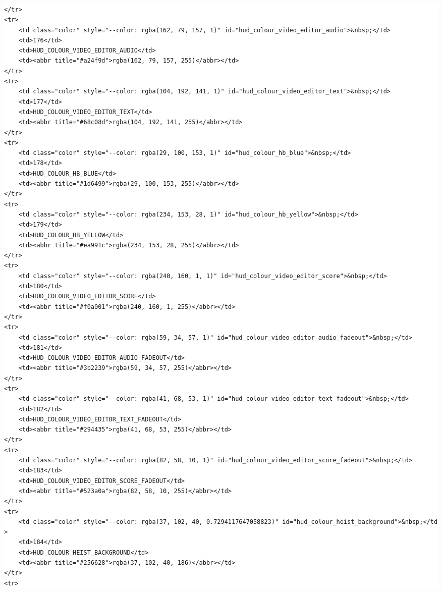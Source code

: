     </tr>
    <tr>
        <td class="color" style="--color: rgba(162, 79, 157, 1)" id="hud_colour_video_editor_audio">&nbsp;</td>
        <td>176</td>
        <td>HUD_COLOUR_VIDEO_EDITOR_AUDIO</td>
        <td><abbr title="#a24f9d">rgba(162, 79, 157, 255)</abbr></td>
    </tr>
    <tr>
        <td class="color" style="--color: rgba(104, 192, 141, 1)" id="hud_colour_video_editor_text">&nbsp;</td>
        <td>177</td>
        <td>HUD_COLOUR_VIDEO_EDITOR_TEXT</td>
        <td><abbr title="#68c08d">rgba(104, 192, 141, 255)</abbr></td>
    </tr>
    <tr>
        <td class="color" style="--color: rgba(29, 100, 153, 1)" id="hud_colour_hb_blue">&nbsp;</td>
        <td>178</td>
        <td>HUD_COLOUR_HB_BLUE</td>
        <td><abbr title="#1d6499">rgba(29, 100, 153, 255)</abbr></td>
    </tr>
    <tr>
        <td class="color" style="--color: rgba(234, 153, 28, 1)" id="hud_colour_hb_yellow">&nbsp;</td>
        <td>179</td>
        <td>HUD_COLOUR_HB_YELLOW</td>
        <td><abbr title="#ea991c">rgba(234, 153, 28, 255)</abbr></td>
    </tr>
    <tr>
        <td class="color" style="--color: rgba(240, 160, 1, 1)" id="hud_colour_video_editor_score">&nbsp;</td>
        <td>180</td>
        <td>HUD_COLOUR_VIDEO_EDITOR_SCORE</td>
        <td><abbr title="#f0a001">rgba(240, 160, 1, 255)</abbr></td>
    </tr>
    <tr>
        <td class="color" style="--color: rgba(59, 34, 57, 1)" id="hud_colour_video_editor_audio_fadeout">&nbsp;</td>
        <td>181</td>
        <td>HUD_COLOUR_VIDEO_EDITOR_AUDIO_FADEOUT</td>
        <td><abbr title="#3b2239">rgba(59, 34, 57, 255)</abbr></td>
    </tr>
    <tr>
        <td class="color" style="--color: rgba(41, 68, 53, 1)" id="hud_colour_video_editor_text_fadeout">&nbsp;</td>
        <td>182</td>
        <td>HUD_COLOUR_VIDEO_EDITOR_TEXT_FADEOUT</td>
        <td><abbr title="#294435">rgba(41, 68, 53, 255)</abbr></td>
    </tr>
    <tr>
        <td class="color" style="--color: rgba(82, 58, 10, 1)" id="hud_colour_video_editor_score_fadeout">&nbsp;</td>
        <td>183</td>
        <td>HUD_COLOUR_VIDEO_EDITOR_SCORE_FADEOUT</td>
        <td><abbr title="#523a0a">rgba(82, 58, 10, 255)</abbr></td>
    </tr>
    <tr>
        <td class="color" style="--color: rgba(37, 102, 40, 0.7294117647058823)" id="hud_colour_heist_background">&nbsp;</td>
        <td>184</td>
        <td>HUD_COLOUR_HEIST_BACKGROUND</td>
        <td><abbr title="#256628">rgba(37, 102, 40, 186)</abbr></td>
    </tr>
    <tr>